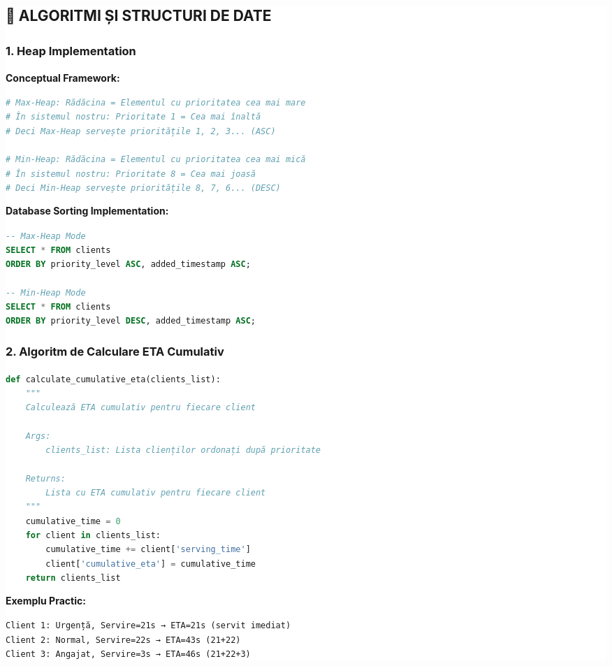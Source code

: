 
## 🧮 **ALGORITMI ȘI STRUCTURI DE DATE**

### **1. Heap Implementation**

**Conceptual Framework:**
```python
# Max-Heap: Rădăcina = Elementul cu prioritatea cea mai mare
# În sistemul nostru: Prioritate 1 = Cea mai înaltă
# Deci Max-Heap servește prioritățile 1, 2, 3... (ASC)

# Min-Heap: Rădăcina = Elementul cu prioritatea cea mai mică  
# În sistemul nostru: Prioritate 8 = Cea mai joasă
# Deci Min-Heap servește prioritățile 8, 7, 6... (DESC)
```

**Database Sorting Implementation:**
```sql
-- Max-Heap Mode
SELECT * FROM clients 
ORDER BY priority_level ASC, added_timestamp ASC;

-- Min-Heap Mode  
SELECT * FROM clients 
ORDER BY priority_level DESC, added_timestamp ASC;
```

### **2. Algoritm de Calculare ETA Cumulativ**

```python
def calculate_cumulative_eta(clients_list):
    """
    Calculează ETA cumulativ pentru fiecare client
    
    Args:
        clients_list: Lista clienților ordonați după prioritate
    
    Returns:
        Lista cu ETA cumulativ pentru fiecare client
    """
    cumulative_time = 0
    for client in clients_list:
        cumulative_time += client['serving_time']
        client['cumulative_eta'] = cumulative_time
    return clients_list
```

**Exemplu Practic:**
```
Client 1: Urgență, Servire=21s → ETA=21s (servit imediat)
Client 2: Normal, Servire=22s → ETA=43s (21+22)  
Client 3: Angajat, Servire=3s → ETA=46s (21+22+3)
```
